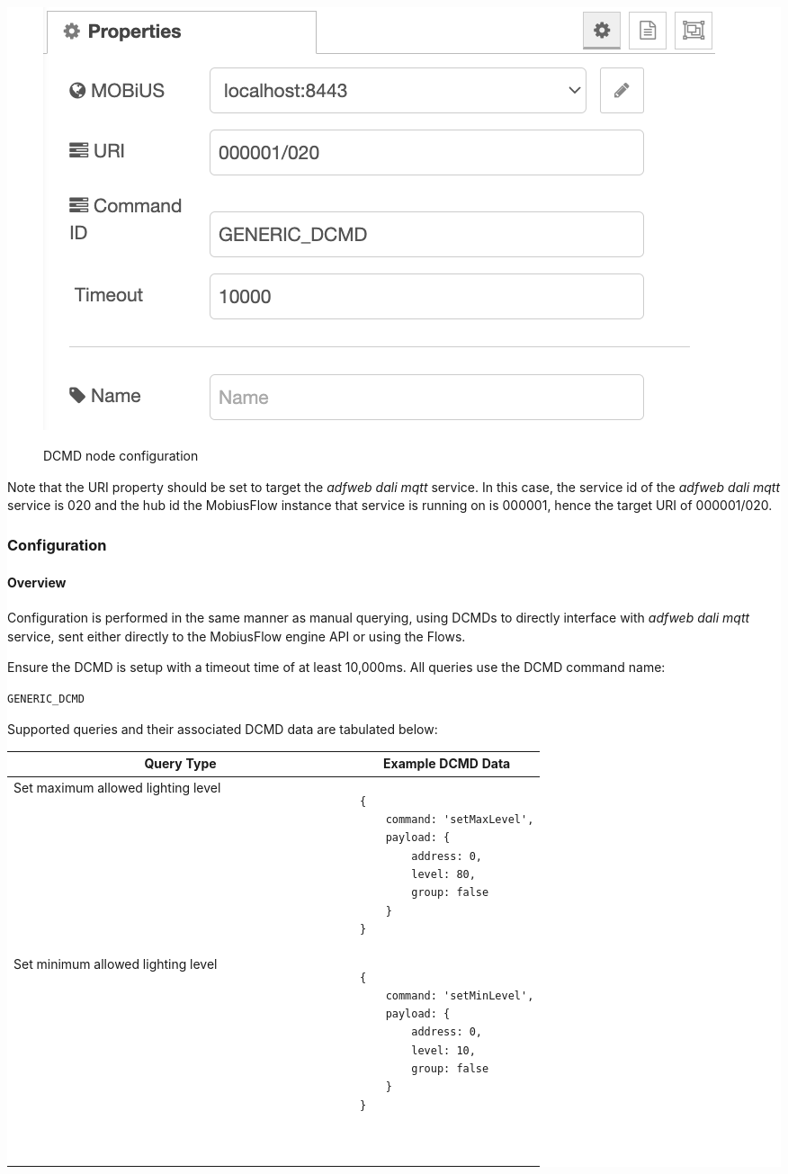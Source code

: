<figure><img src="../../.gitbook/assets/image (18).png" alt=""><figcaption><p>DCMD node configuration</p></figcaption></figure>

Note that the URI property should be set to target the _adfweb dali mqtt_ service. In this case, the service id of the _adfweb dali mqtt_ service is 020 and the hub id the MobiusFlow instance that service is running on is 000001, hence the target URI of 000001/020.

### Configuration

#### Overview

Configuration is performed in the same manner as manual querying, using DCMDs to directly interface with _adfweb dali mqtt_ service, sent either directly to the MobiusFlow engine API or using the Flows.

Ensure the DCMD is setup with a timeout time of at least 10,000ms. All queries use the DCMD command name:

```
GENERIC_DCMD
```

Supported queries and their associated DCMD data are tabulated below:

<table><thead><tr><th width="371">Query Type</th><th>Example DCMD Data</th></tr></thead><tbody><tr><td>Set maximum allowed lighting level</td><td><pre class="language-json"><code class="lang-json">{
    command: 'setMaxLevel',
    payload: {
        address: 0,
        level: 80,
        group: false
    }
}
</code></pre></td></tr><tr><td>Set minimum allowed lighting level</td><td><pre class="language-json"><code class="lang-json">{
    command: 'setMinLevel',
    payload: {
        address: 0,
        level: 10,
        group: false
    }
}